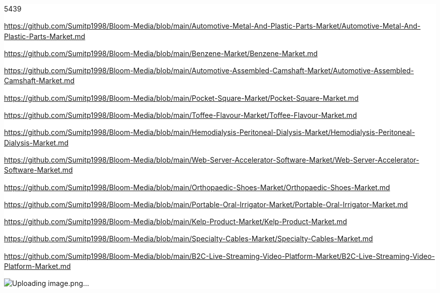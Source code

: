 5439</p><p><a href="https://github.com/Sumitp1998/Bloom-Media/blob/main/Automotive-Metal-And-Plastic-Parts-Market/Automotive-Metal-And-Plastic-Parts-Market.md">https://github.com/Sumitp1998/Bloom-Media/blob/main/Automotive-Metal-And-Plastic-Parts-Market/Automotive-Metal-And-Plastic-Parts-Market.md</a></p><p><a href="https://github.com/Sumitp1998/Bloom-Media/blob/main/Benzene-Market/Benzene-Market.md">https://github.com/Sumitp1998/Bloom-Media/blob/main/Benzene-Market/Benzene-Market.md</a></p><p><a href="https://github.com/Sumitp1998/Bloom-Media/blob/main/Automotive-Assembled-Camshaft-Market/Automotive-Assembled-Camshaft-Market.md">https://github.com/Sumitp1998/Bloom-Media/blob/main/Automotive-Assembled-Camshaft-Market/Automotive-Assembled-Camshaft-Market.md</a></p><p><a href="https://github.com/Sumitp1998/Bloom-Media/blob/main/Pocket-Square-Market/Pocket-Square-Market.md">https://github.com/Sumitp1998/Bloom-Media/blob/main/Pocket-Square-Market/Pocket-Square-Market.md</a></p><p><a href="https://github.com/Sumitp1998/Bloom-Media/blob/main/Toffee-Flavour-Market/Toffee-Flavour-Market.md">https://github.com/Sumitp1998/Bloom-Media/blob/main/Toffee-Flavour-Market/Toffee-Flavour-Market.md</a></p><p><a href="https://github.com/Sumitp1998/Bloom-Media/blob/main/Hemodialysis-Peritoneal-Dialysis-Market/Hemodialysis-Peritoneal-Dialysis-Market.md">https://github.com/Sumitp1998/Bloom-Media/blob/main/Hemodialysis-Peritoneal-Dialysis-Market/Hemodialysis-Peritoneal-Dialysis-Market.md</a></p><p><a href="https://github.com/Sumitp1998/Bloom-Media/blob/main/Web-Server-Accelerator-Software-Market/Web-Server-Accelerator-Software-Market.md">https://github.com/Sumitp1998/Bloom-Media/blob/main/Web-Server-Accelerator-Software-Market/Web-Server-Accelerator-Software-Market.md</a></p><p><a href="https://github.com/Sumitp1998/Bloom-Media/blob/main/Orthopaedic-Shoes-Market/Orthopaedic-Shoes-Market.md">https://github.com/Sumitp1998/Bloom-Media/blob/main/Orthopaedic-Shoes-Market/Orthopaedic-Shoes-Market.md</a></p><p><a href="https://github.com/Sumitp1998/Bloom-Media/blob/main/Portable-Oral-Irrigator-Market/Portable-Oral-Irrigator-Market.md">https://github.com/Sumitp1998/Bloom-Media/blob/main/Portable-Oral-Irrigator-Market/Portable-Oral-Irrigator-Market.md</a></p><p><a href="https://github.com/Sumitp1998/Bloom-Media/blob/main/Kelp-Product-Market/Kelp-Product-Market.md">https://github.com/Sumitp1998/Bloom-Media/blob/main/Kelp-Product-Market/Kelp-Product-Market.md</a></p><p><a href="https://github.com/Sumitp1998/Bloom-Media/blob/main/Specialty-Cables-Market/Specialty-Cables-Market.md">https://github.com/Sumitp1998/Bloom-Media/blob/main/Specialty-Cables-Market/Specialty-Cables-Market.md</a></p><p><a href="https://github.com/Sumitp1998/Bloom-Media/blob/main/B2C-Live-Streaming-Video-Platform-Market/B2C-Live-Streaming-Video-Platform-Market.md">https://github.com/Sumitp1998/Bloom-Media/blob/main/B2C-Live-Streaming-Video-Platform-Market/B2C-Live-Streaming-Video-Platform-Market.md</a></p>
![Uploading image.png…]()
